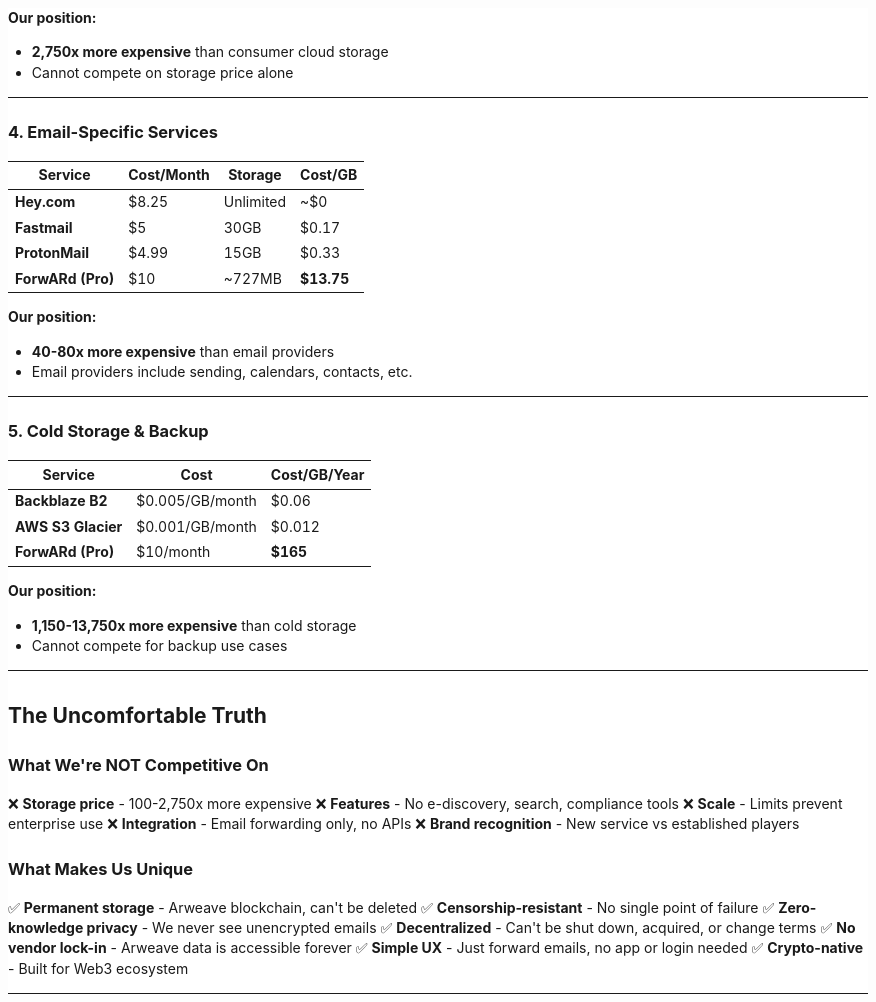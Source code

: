 **Our position:**
- **2,750x more expensive** than consumer cloud storage
- Cannot compete on storage price alone

---

### 4. Email-Specific Services

| Service | Cost/Month | Storage | Cost/GB |
|---------|-----------|---------|---------|
| **Hey.com** | $8.25 | Unlimited | ~$0 |
| **Fastmail** | $5 | 30GB | $0.17 |
| **ProtonMail** | $4.99 | 15GB | $0.33 |
| **ForwARd (Pro)** | $10 | ~727MB | **$13.75** |

**Our position:**
- **40-80x more expensive** than email providers
- Email providers include sending, calendars, contacts, etc.

---

### 5. Cold Storage & Backup

| Service | Cost | Cost/GB/Year |
|---------|------|--------------|
| **Backblaze B2** | $0.005/GB/month | $0.06 |
| **AWS S3 Glacier** | $0.001/GB/month | $0.012 |
| **ForwARd (Pro)** | $10/month | **$165** |

**Our position:**
- **1,150-13,750x more expensive** than cold storage
- Cannot compete for backup use cases

---

## The Uncomfortable Truth

### What We're NOT Competitive On

❌ **Storage price** - 100-2,750x more expensive
❌ **Features** - No e-discovery, search, compliance tools
❌ **Scale** - Limits prevent enterprise use
❌ **Integration** - Email forwarding only, no APIs
❌ **Brand recognition** - New service vs established players

### What Makes Us Unique

✅ **Permanent storage** - Arweave blockchain, can't be deleted
✅ **Censorship-resistant** - No single point of failure
✅ **Zero-knowledge privacy** - We never see unencrypted emails
✅ **Decentralized** - Can't be shut down, acquired, or change terms
✅ **No vendor lock-in** - Arweave data is accessible forever
✅ **Simple UX** - Just forward emails, no app or login needed
✅ **Crypto-native** - Built for Web3 ecosystem

---